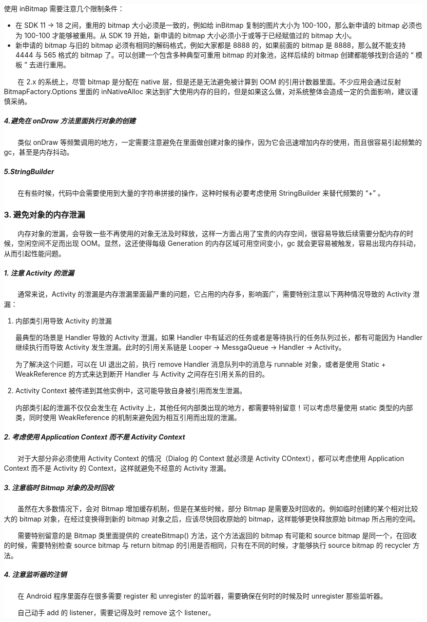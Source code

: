    使用 inBitmap 需要注意几个限制条件：

   * 在 SDK 11 -> 18 之间，重用的 bitmap 大小必须是一致的，例如给 inBitmap 复制的图片大小为 100-100，那么新申请的 bitmap 必须也为 100-100 才能够被重用。从 SDK 19 开始，新申请的 bitmap 大小必须小于或等于已经赋值过的 bitmap 大小。
   * 新申请的 bitmap 与旧的 bitmap 必须有相同的解码格式，例如大家都是 8888 的，如果前面的 bitmap 是 8888，那么就不能支持 4444 与 565 格式的 bitmap 了。可以创建一个包含多种典型可重用 bitmap 的对象池，这样后续的 bitmap 创建都能够找到合适的 “ 模板 ” 去进行重用。

　　在 2.x 的系统上，尽管 bitmap 是分配在 native 层，但是还是无法避免被计算到 OOM 的引用计数器里面。不少应用会通过反射 BitmapFactory.Options 里面的 inNativeAlloc 来达到扩大使用内存的目的，但是如果这么做，对系统整体会造成一定的负面影响，建议谨慎采纳。

##### 4.避免在 onDraw 方法里面执行对象的创建

　　类似 onDraw 等频繁调用的地方，一定需要注意避免在里面做创建对象的操作，因为它会迅速增加内存的使用，而且很容易引起频繁的 gc，甚至是内存抖动。

##### 5.StringBuilder

　　在有些时候，代码中会需要使用到大量的字符串拼接的操作，这种时候有必要考虑使用 StringBuilder 来替代频繁的 “+” 。

### 3. 避免对象的内存泄漏

　　内存对象的泄漏，会导致一些不再使用的对象无法及时释放，这样一方面占用了宝贵的内存空间，很容易导致后续需要分配内存的时候，空闲空间不足而出现 OOM。显然，这还使得每级 Generation 的内存区域可用空间变小，gc 就会更容易被触发，容易出现内存抖动，从而引起性能问题。

##### 1. 注意 Activity 的泄漏

　　通常来说，Activity 的泄漏是内存泄漏里面最严重的问题，它占用的内存多，影响面广，需要特别注意以下两种情况导致的 Activity 泄漏：

1. 内部类引用导致 Activity 的泄漏

   最典型的场景是 Handler 导致的 Activity 泄漏，如果 Handler 中有延迟的任务或者是等待执行的任务队列过长，都有可能因为 Handler 继续执行而导致 Activity 发生泄漏。此时的引用关系链是 Looper -> MessgaQueue -> Handler -> Activity。

   为了解决这个问题，可以在 UI 退出之前，执行 remove Handler 消息队列中的消息与 runnable 对象，或者是使用 Static + WeakReference 的方式来达到断开 Handler 与 Activity 之间存在引用关系的目的。

2. Activity Context 被传递到其他实例中，这可能导致自身被引用而发生泄漏。

   内部类引起的泄漏不仅仅会发生在 Activity 上，其他任何内部类出现的地方，都需要特别留意！可以考虑尽量使用 static 类型的内部类，同时使用 WeakReference 的机制来避免因为相互引用而出现的泄漏。

##### 2. 考虑使用 Application Context 而不是 Activity Context

　　对于大部分非必须使用 Activity Context 的情况（Dialog 的 Context 就必须是 Activity COntext），都可以考虑使用 Application Context 而不是 Activity 的 Context，这样就避免不经意的 Activity 泄漏。

##### 3. 注意临时 Bitmap 对象的及时回收

　　虽然在大多数情况下，会对 Bitmap 增加缓存机制，但是在某些时候，部分 Bitmap 是需要及时回收的。例如临时创建的某个相对比较大的 bitmap 对象，在经过变换得到新的 bitmap 对象之后，应该尽快回收原始的 bitmap，这样能够更快释放原始 bitmap 所占用的空间。

　　需要特别留意的是 Bitmap 类里面提供的 createBitmap() 方法，这个方法返回的 bitmap 有可能和 source bitmap 是同一个，在回收的时候，需要特别检查 source bitmap 与 return bitmap 的引用是否相同，只有在不同的时候，才能够执行 source bitmap 的 recycler 方法。

##### 4. 注意监听器的注销

　　在 Android 程序里面存在很多需要 register 和 unregister 的监听器，需要确保在何时的时候及时 unregister 那些监听器。

　　自己动手 add 的 listener，需要记得及时 remove 这个 listener。
